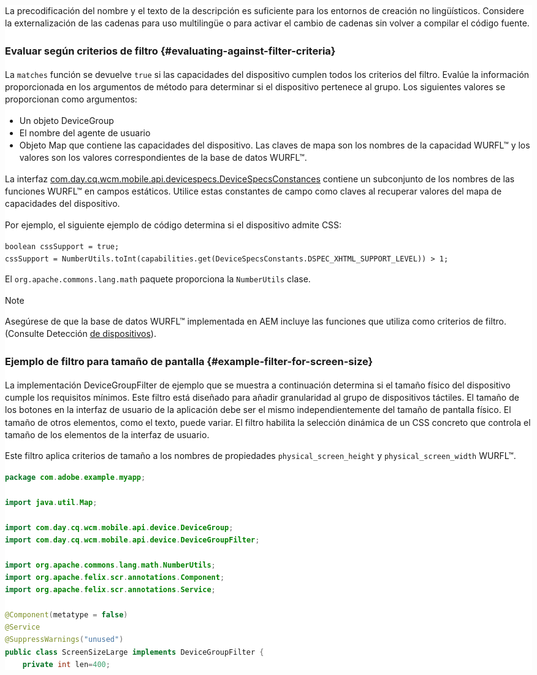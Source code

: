 La precodificación del nombre y el texto de la descripción es suficiente para los entornos de creación no lingüísticos. Considere la externalización de las cadenas para uso multilingüe o para activar el cambio de cadenas sin volver a compilar el código fuente.

### Evaluar según criterios de filtro {#evaluating-against-filter-criteria}

La `matches` función se devuelve `true` si las capacidades del dispositivo cumplen todos los criterios del filtro. Evalúe la información proporcionada en los argumentos de método para determinar si el dispositivo pertenece al grupo. Los siguientes valores se proporcionan como argumentos:

* Un objeto DeviceGroup
* El nombre del agente de usuario
* Objeto Map que contiene las capacidades del dispositivo. Las claves de mapa son los nombres de la capacidad WURFL™ y los valores son los valores correspondientes de la base de datos WURFL™.

La interfaz [com.day.cq.wcm.mobile.api.devicespecs.DeviceSpecsConstances](https://helpx.adobe.com/experience-manager/6-5/sites/developing/using/reference-materials/javadoc/index.html?com/day/cq/wcm/mobile/api/device/DeviceGroupFilter.html) contiene un subconjunto de los nombres de las funciones WURFL™ en campos estáticos. Utilice estas constantes de campo como claves al recuperar valores del mapa de capacidades del dispositivo.

Por ejemplo, el siguiente ejemplo de código determina si el dispositivo admite CSS:

```xml
boolean cssSupport = true;
cssSupport = NumberUtils.toInt(capabilities.get(DeviceSpecsConstants.DSPEC_XHTML_SUPPORT_LEVEL)) > 1;
```

El `org.apache.commons.lang.math` paquete proporciona la `NumberUtils` clase.

>[!NOTE]
>
>Asegúrese de que la base de datos WURFL™ implementada en AEM incluye las funciones que utiliza como criterios de filtro. (Consulte Detección [de dispositivos](/help/sites-developing/mobile.md#server-side-device-detection)).

### Ejemplo de filtro para tamaño de pantalla {#example-filter-for-screen-size}

La implementación DeviceGroupFilter de ejemplo que se muestra a continuación determina si el tamaño físico del dispositivo cumple los requisitos mínimos. Este filtro está diseñado para añadir granularidad al grupo de dispositivos táctiles. El tamaño de los botones en la interfaz de usuario de la aplicación debe ser el mismo independientemente del tamaño de pantalla físico. El tamaño de otros elementos, como el texto, puede variar. El filtro habilita la selección dinámica de un CSS concreto que controla el tamaño de los elementos de la interfaz de usuario.

Este filtro aplica criterios de tamaño a los nombres de propiedades `physical_screen_height` y `physical_screen_width` WURFL™.

```java
package com.adobe.example.myapp;

import java.util.Map;

import com.day.cq.wcm.mobile.api.device.DeviceGroup;
import com.day.cq.wcm.mobile.api.device.DeviceGroupFilter;

import org.apache.commons.lang.math.NumberUtils;
import org.apache.felix.scr.annotations.Component;
import org.apache.felix.scr.annotations.Service;

@Component(metatype = false)
@Service
@SuppressWarnings("unused")
public class ScreenSizeLarge implements DeviceGroupFilter {
    private int len=400;
```